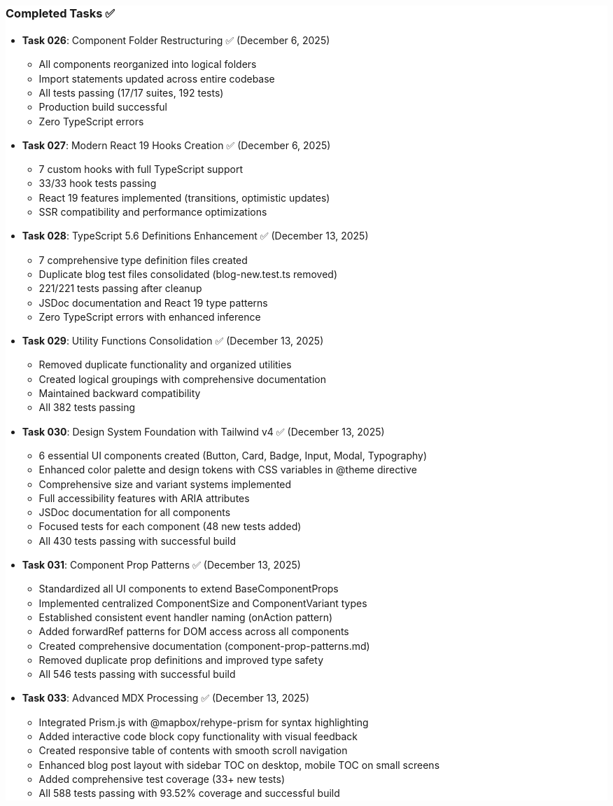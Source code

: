 ### Completed Tasks ✅
- **Task 026**: Component Folder Restructuring ✅ (December 6, 2025)
  - All components reorganized into logical folders
  - Import statements updated across entire codebase  
  - All tests passing (17/17 suites, 192 tests)
  - Production build successful
  - Zero TypeScript errors

- **Task 027**: Modern React 19 Hooks Creation ✅ (December 6, 2025)
  - 7 custom hooks with full TypeScript support
  - 33/33 hook tests passing
  - React 19 features implemented (transitions, optimistic updates)
  - SSR compatibility and performance optimizations

- **Task 028**: TypeScript 5.6 Definitions Enhancement ✅ (December 13, 2025)
  - 7 comprehensive type definition files created
  - Duplicate blog test files consolidated (blog-new.test.ts removed)
  - 221/221 tests passing after cleanup
  - JSDoc documentation and React 19 type patterns
  - Zero TypeScript errors with enhanced inference

- **Task 029**: Utility Functions Consolidation ✅ (December 13, 2025)
  - Removed duplicate functionality and organized utilities
  - Created logical groupings with comprehensive documentation
  - Maintained backward compatibility
  - All 382 tests passing

- **Task 030**: Design System Foundation with Tailwind v4 ✅ (December 13, 2025)
  - 6 essential UI components created (Button, Card, Badge, Input, Modal, Typography)
  - Enhanced color palette and design tokens with CSS variables in @theme directive
  - Comprehensive size and variant systems implemented
  - Full accessibility features with ARIA attributes
  - JSDoc documentation for all components
  - Focused tests for each component (48 new tests added)
  - All 430 tests passing with successful build

- **Task 031**: Component Prop Patterns ✅ (December 13, 2025)
  - Standardized all UI components to extend BaseComponentProps
  - Implemented centralized ComponentSize and ComponentVariant types
  - Established consistent event handler naming (onAction pattern)
  - Added forwardRef patterns for DOM access across all components
  - Created comprehensive documentation (component-prop-patterns.md)
  - Removed duplicate prop definitions and improved type safety
  - All 546 tests passing with successful build

- **Task 033**: Advanced MDX Processing ✅ (December 13, 2025)
  - Integrated Prism.js with @mapbox/rehype-prism for syntax highlighting
  - Added interactive code block copy functionality with visual feedback
  - Created responsive table of contents with smooth scroll navigation
  - Enhanced blog post layout with sidebar TOC on desktop, mobile TOC on small screens
  - Added comprehensive test coverage (33+ new tests)
  - All 588 tests passing with 93.52% coverage and successful build
